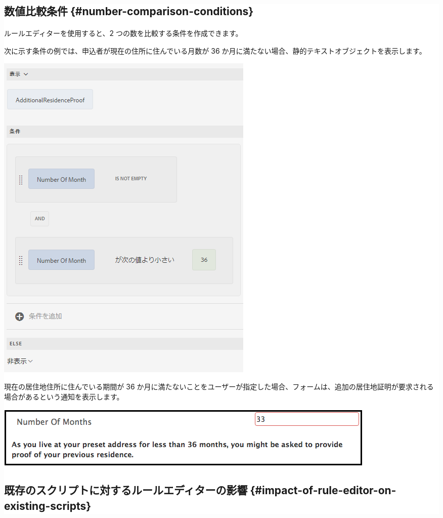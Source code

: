 ## 数値比較条件 {#number-comparison-conditions}

ルールエディターを使用すると、2 つの数を比較する条件を作成できます。

次に示す条件の例では、申込者が現在の住所に住んでいる月数が 36 か月に満たない場合、静的テキストオブジェクトを表示します。

![numbercomparisoncondition](assets/numbercomparisoncondition.png)

現在の居住地住所に住んでいる期間が 36 か月に満たないことをユーザーが指定した場合、フォームは、追加の居住地証明が要求される場合があるという通知を表示します。

![additionalproofrequested](assets/additionalproofrequested.png)

## 既存のスクリプトに対するルールエディターの影響 {#impact-of-rule-editor-on-existing-scripts}
